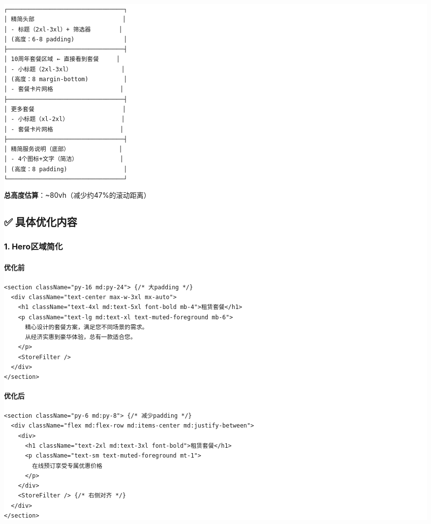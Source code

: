 ```
┌─────────────────────────────────┐
│ 精简头部                         │
│ - 标题（2xl-3xl）+ 筛选器        │
│ (高度：6-8 padding)              │
├─────────────────────────────────┤
│ 10周年套餐区域 ← 直接看到套餐     │
│ - 小标题（2xl-3xl）              │
│ (高度：8 margin-bottom)          │
│ - 套餐卡片网格                   │
├─────────────────────────────────┤
│ 更多套餐                         │
│ - 小标题（xl-2xl）               │
│ - 套餐卡片网格                   │
├─────────────────────────────────┤
│ 精简服务说明（底部）              │
│ - 4个图标+文字（简洁）            │
│ (高度：8 padding)                │
└─────────────────────────────────┘
```

**总高度估算**：~80vh（减少约47%的滚动距离）

## ✅ 具体优化内容

### 1. Hero区域简化

#### 优化前
```tsx
<section className="py-16 md:py-24"> {/* 大padding */}
  <div className="text-center max-w-3xl mx-auto">
    <h1 className="text-4xl md:text-5xl font-bold mb-4">租赁套餐</h1>
    <p className="text-lg md:text-xl text-muted-foreground mb-6">
      精心设计的套餐方案，满足您不同场景的需求。
      从经济实惠到豪华体验，总有一款适合您。
    </p>
    <StoreFilter />
  </div>
</section>
```

#### 优化后
```tsx
<section className="py-6 md:py-8"> {/* 减少padding */}
  <div className="flex md:flex-row md:items-center md:justify-between">
    <div>
      <h1 className="text-2xl md:text-3xl font-bold">租赁套餐</h1>
      <p className="text-sm text-muted-foreground mt-1">
        在线预订享受专属优惠价格
      </p>
    </div>
    <StoreFilter /> {/* 右侧对齐 */}
  </div>
</section>
```
